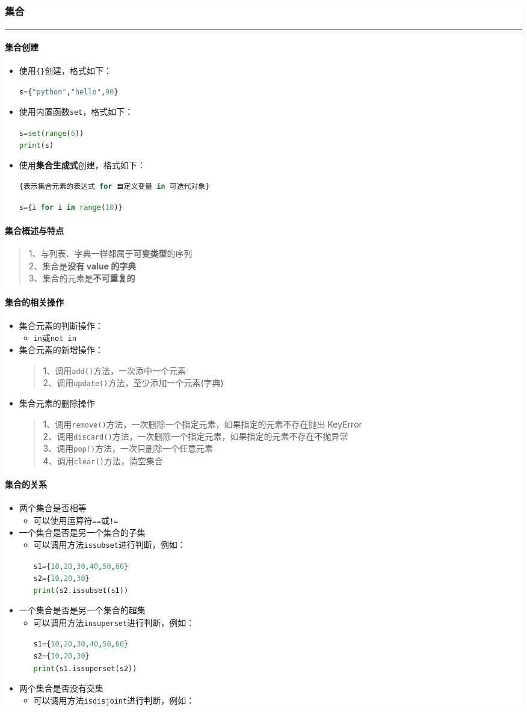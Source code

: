 
### **集合**

---

#### **集合创建**

- 使用`{}`创建，格式如下：

  ```python
  s={"python","hello",90}
  ```

- 使用内置函数`set`，格式如下：

  ```python
  s=set(range(6))
  print(s)
  ```

- 使用**集合生成式**创建，格式如下：

  ```python
  {表示集合元素的表达式 for 自定义变量 in 可迭代对象}
  ```

  ```python
  s={i for i in range(10)}
  ```

#### **集合概述与特点**

> 1、与列表、字典一样都属于**可变类型**的序列  
> 2、集合是**没有 value 的字典**  
> 3、集合的元素是**不可重复的**

#### **集合的相关操作**

- 集合元素的判断操作：
  - `in`或`not in`
- 集合元素的新增操作：
  > 1、调用`add()`方法，一次添中一个元素  
  > 2、调用`update()`方法，至少添加一个元素(字典)
- 集合元素的删除操作
  > 1、调用`remove()`方法，一次删除一个指定元素，如果指定的元素不存在抛出 KeyError  
  > 2、调用`discard()`方法，一次删除一个指定元素，如果指定的元素不存在不抛异常  
  > 3、调用`pop()`方法，一次只删除一个任意元素  
  > 4、调用`clear()`方法，清空集合

#### **集合的关系**

- 两个集合是否相等
  - 可以使用运算符`==`或`!=`
- 一个集合是否是另一个集合的子集
  - 可以调用方法`issubset`进行判断，例如：
    ```python
    s1={10,20,30,40,50,60}
    s2={10,20,30}
    print(s2.issubset(s1))
    ```
- 一个集合是否是另一个集合的超集
  - 可以调用方法`insuperset`进行判断，例如：
    ```python
    s1={10,20,30,40,50,60}
    s2={10,20,30}
    print(s1.issuperset(s2))
    ```
- 两个集合是否没有交集
  - 可以调用方法`isdisjoint`进行判断，例如：
    ```python